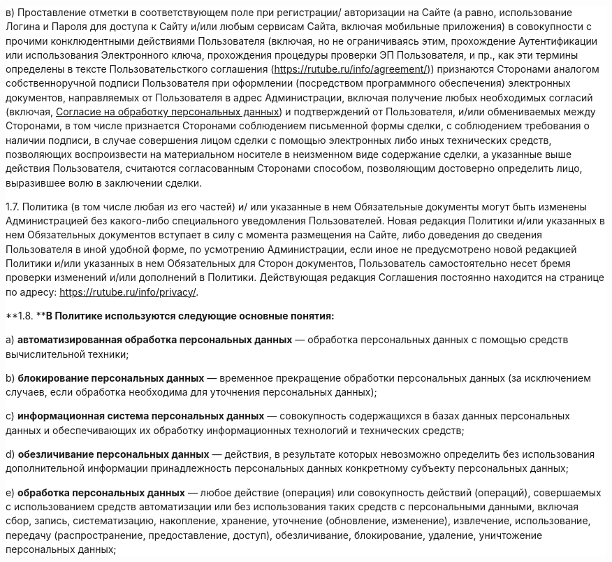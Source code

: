 

в) Проставление отметки в соответствующем поле при регистрации/ авторизации на
Сайте (а равно, использование Логина и Пароля для доступа к Сайту и/или любым
сервисам Сайта, включая мобильные приложения) в совокупности с прочими
конклюдентными действиями Пользователя  (включая, но не ограничиваясь этим,
прохождение Аутентификации или использования Электронного ключа, прохождения
процедуры проверки ЭП Пользователя, и пр., как эти термины определены в тексте
Пользовательсткого соглашения (<https://rutube.ru/info/agreement/>))
признаются Сторонами аналогом собственноручной подписи Пользователя при
оформлении (посредством программного обеспечения) электронных документов,
направляемых от Пользователя в адрес Администрации, включая получение любых
необходимых согласий (включая, [Согласие на обработку персональных
данных](http://rutube.ru/info/personal/)) и подтверждений от Пользователя,
и/или обмениваемых между Сторонами, в том числе признается Сторонами
соблюдением письменной формы сделки, с соблюдением требования о наличии
подписи, в случае совершения лицом сделки с помощью электронных либо иных
технических средств, позволяющих воспроизвести на материальном носителе в
неизменном виде содержание сделки, а указанные выше действия Пользователя,
считаются согласованным Сторонами способом, позволяющим достоверно определить
лицо, выразившее волю в заключении сделки.



1.7.       Политика (в том числе любая из его частей) и/ или указанные в нем
Обязательные документы могут быть изменены Администрацией без какого-либо
специального уведомления Пользователей. Новая редакция Политики и/или
указанных в нем Обязательных документов вступает в силу с момента размещения
на Сайте, либо доведения до сведения Пользователя в иной удобной форме, по
усмотрению Администрации, если иное не предусмотрено новой редакцией Политики
и/или указанных в нем Обязательных для Сторон документов, Пользователь
самостоятельно несет бремя проверки изменений и/или дополнений в Политики.
Действующая редакция Соглашения постоянно находится на странице по адресу:
<https://rutube.ru/info/privacy/>.



**1.8.        ****В Политике используются следующие основные понятия:**



a)     **автоматизированная обработка персональных данных** — обработка
персональных данных с помощью средств вычислительной техники;

b)     **блокирование персональных данных** — временное прекращение обработки
персональных данных (за исключением случаев, если обработка необходима для
уточнения персональных данных);

c)     **информационная система персональных данных** — совокупность
содержащихся в базах данных персональных данных и обеспечивающих их обработку
информационных технологий и технических средств;

d)    **обезличивание персональных данных** — действия, в результате которых
невозможно определить без использования дополнительной информации
принадлежность персональных данных конкретному субъекту персональных данных;

e)     **обработка персональных данных** — любое действие (операция) или
совокупность действий (операций), совершаемых с использованием средств
автоматизации или без использования таких средств с персональными данными,
включая сбор, запись, систематизацию, накопление, хранение, уточнение
(обновление, изменение), извлечение, использование, передачу (распространение,
предоставление, доступ), обезличивание, блокирование, удаление, уничтожение
персональных данных;
